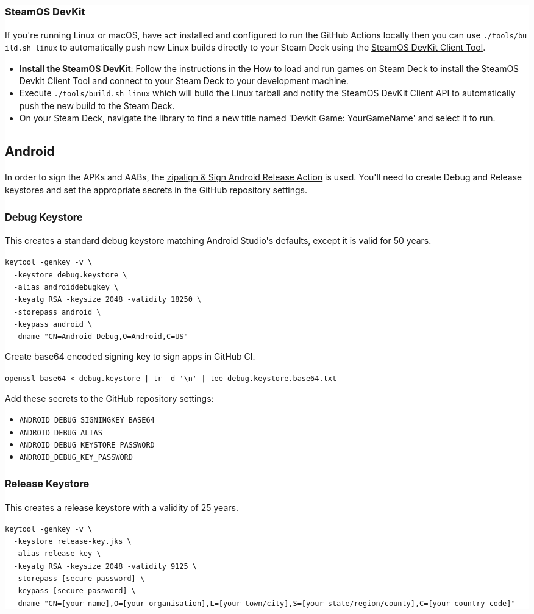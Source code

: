 ### SteamOS DevKit

If you're running Linux or macOS, have `act` installed and configured to run the GitHub Actions locally then you can use `./tools/build.sh linux` to automatically push new Linux builds directly to your Steam Deck using the [SteamOS DevKit Client Tool](https://gitlab.steamos.cloud/devkit/steamos-devkit).

- **Install the SteamOS DevKit**: Follow the instructions in the [How to load and run games on Steam Deck](https://partner.steamgames.com/doc/steamdeck/loadgames) to install the SteamOS Devkit Client Tool and connect to your Steam Deck to your development machine.
- Execute `./tools/build.sh linux` which will build the Linux tarball and notify the SteamOS DevKit Client API to automatically push the new build to the Steam Deck.
- On your Steam Deck, navigate the library to find a new title named 'Devkit Game: YourGameName' and select it to run.

## Android

In order to sign the APKs and AABs, the [zipalign & Sign Android Release Action](https://github.com/kevin-david/zipalign-sign-android-release) is used. You'll need to create Debug and Release keystores and set the appropriate secrets in the GitHub repository settings.

### Debug Keystore

This creates a standard debug keystore matching Android Studio's defaults, except it is valid for 50 years.

```shell
keytool -genkey -v \
  -keystore debug.keystore \
  -alias androiddebugkey \
  -keyalg RSA -keysize 2048 -validity 18250 \
  -storepass android \
  -keypass android \
  -dname "CN=Android Debug,O=Android,C=US"
```

Create base64 encoded signing key to sign apps in GitHub CI.

```shell
openssl base64 < debug.keystore | tr -d '\n' | tee debug.keystore.base64.txt
```

Add these secrets to the GitHub repository settings:

- `ANDROID_DEBUG_SIGNINGKEY_BASE64`
- `ANDROID_DEBUG_ALIAS`
- `ANDROID_DEBUG_KEYSTORE_PASSWORD`
- `ANDROID_DEBUG_KEY_PASSWORD`

### Release Keystore

This creates a release keystore with a validity of 25 years.

```shell
keytool -genkey -v \
  -keystore release-key.jks \
  -alias release-key \
  -keyalg RSA -keysize 2048 -validity 9125 \
  -storepass [secure-password] \
  -keypass [secure-password] \
  -dname "CN=[your name],O=[your organisation],L=[your town/city],S=[your state/region/county],C=[your country code]"
```
